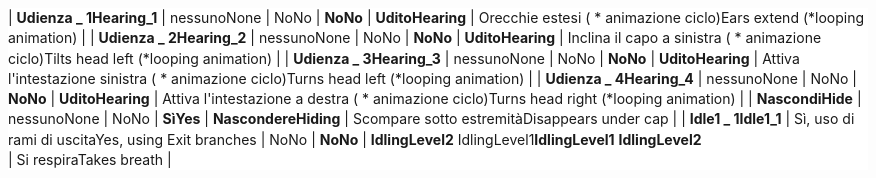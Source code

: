 | <span data-ttu-id="c8c0f-245">**Udienza \_ 1**</span><span class="sxs-lookup"><span data-stu-id="c8c0f-245">**Hearing\_1**</span></span>            | <span data-ttu-id="c8c0f-246">nessuno</span><span class="sxs-lookup"><span data-stu-id="c8c0f-246">None</span></span>                     | <span data-ttu-id="c8c0f-247">No</span><span class="sxs-lookup"><span data-stu-id="c8c0f-247">No</span></span>                | <span data-ttu-id="c8c0f-248">**No**</span><span class="sxs-lookup"><span data-stu-id="c8c0f-248">**No**</span></span>        | <span data-ttu-id="c8c0f-249">**Udito**</span><span class="sxs-lookup"><span data-stu-id="c8c0f-249">**Hearing**</span></span>                                  | <span data-ttu-id="c8c0f-250">Orecchie estesi ( \* animazione ciclo)</span><span class="sxs-lookup"><span data-stu-id="c8c0f-250">Ears extend (\*looping animation)</span></span>                |
| <span data-ttu-id="c8c0f-251">**Udienza \_ 2**</span><span class="sxs-lookup"><span data-stu-id="c8c0f-251">**Hearing\_2**</span></span>            | <span data-ttu-id="c8c0f-252">nessuno</span><span class="sxs-lookup"><span data-stu-id="c8c0f-252">None</span></span>                     | <span data-ttu-id="c8c0f-253">No</span><span class="sxs-lookup"><span data-stu-id="c8c0f-253">No</span></span>                | <span data-ttu-id="c8c0f-254">**No**</span><span class="sxs-lookup"><span data-stu-id="c8c0f-254">**No**</span></span>        | <span data-ttu-id="c8c0f-255">**Udito**</span><span class="sxs-lookup"><span data-stu-id="c8c0f-255">**Hearing**</span></span>                                  | <span data-ttu-id="c8c0f-256">Inclina il capo a sinistra ( \* animazione ciclo)</span><span class="sxs-lookup"><span data-stu-id="c8c0f-256">Tilts head left (\*looping animation)</span></span>            |
| <span data-ttu-id="c8c0f-257">**Udienza \_ 3**</span><span class="sxs-lookup"><span data-stu-id="c8c0f-257">**Hearing\_3**</span></span>            | <span data-ttu-id="c8c0f-258">nessuno</span><span class="sxs-lookup"><span data-stu-id="c8c0f-258">None</span></span>                     | <span data-ttu-id="c8c0f-259">No</span><span class="sxs-lookup"><span data-stu-id="c8c0f-259">No</span></span>                | <span data-ttu-id="c8c0f-260">**No**</span><span class="sxs-lookup"><span data-stu-id="c8c0f-260">**No**</span></span>        | <span data-ttu-id="c8c0f-261">**Udito**</span><span class="sxs-lookup"><span data-stu-id="c8c0f-261">**Hearing**</span></span>                                  | <span data-ttu-id="c8c0f-262">Attiva l'intestazione sinistra ( \* animazione ciclo)</span><span class="sxs-lookup"><span data-stu-id="c8c0f-262">Turns head left (\*looping animation)</span></span>            |
| <span data-ttu-id="c8c0f-263">**Udienza \_ 4**</span><span class="sxs-lookup"><span data-stu-id="c8c0f-263">**Hearing\_4**</span></span>            | <span data-ttu-id="c8c0f-264">nessuno</span><span class="sxs-lookup"><span data-stu-id="c8c0f-264">None</span></span>                     | <span data-ttu-id="c8c0f-265">No</span><span class="sxs-lookup"><span data-stu-id="c8c0f-265">No</span></span>                | <span data-ttu-id="c8c0f-266">**No**</span><span class="sxs-lookup"><span data-stu-id="c8c0f-266">**No**</span></span>        | <span data-ttu-id="c8c0f-267">**Udito**</span><span class="sxs-lookup"><span data-stu-id="c8c0f-267">**Hearing**</span></span>                                  | <span data-ttu-id="c8c0f-268">Attiva l'intestazione a destra ( \* animazione ciclo)</span><span class="sxs-lookup"><span data-stu-id="c8c0f-268">Turns head right (\*looping animation)</span></span>           |
| <span data-ttu-id="c8c0f-269">**Nascondi**</span><span class="sxs-lookup"><span data-stu-id="c8c0f-269">**Hide**</span></span>                  | <span data-ttu-id="c8c0f-270">nessuno</span><span class="sxs-lookup"><span data-stu-id="c8c0f-270">None</span></span>                     | <span data-ttu-id="c8c0f-271">No</span><span class="sxs-lookup"><span data-stu-id="c8c0f-271">No</span></span>                | <span data-ttu-id="c8c0f-272">**Sì**</span><span class="sxs-lookup"><span data-stu-id="c8c0f-272">**Yes**</span></span>       | <span data-ttu-id="c8c0f-273">**Nascondere**</span><span class="sxs-lookup"><span data-stu-id="c8c0f-273">**Hiding**</span></span>                                   | <span data-ttu-id="c8c0f-274">Scompare sotto estremità</span><span class="sxs-lookup"><span data-stu-id="c8c0f-274">Disappears under cap</span></span>                             |
| <span data-ttu-id="c8c0f-275">**Idle1 \_ 1**</span><span class="sxs-lookup"><span data-stu-id="c8c0f-275">**Idle1\_1**</span></span>              | <span data-ttu-id="c8c0f-276">Sì, uso di rami di uscita</span><span class="sxs-lookup"><span data-stu-id="c8c0f-276">Yes, using Exit branches</span></span> | <span data-ttu-id="c8c0f-277">No</span><span class="sxs-lookup"><span data-stu-id="c8c0f-277">No</span></span>                | <span data-ttu-id="c8c0f-278">**No**</span><span class="sxs-lookup"><span data-stu-id="c8c0f-278">**No**</span></span>        | <span data-ttu-id="c8c0f-279"> **IdlingLevel2** IdlingLevel1</span><span class="sxs-lookup"><span data-stu-id="c8c0f-279">**IdlingLevel1** **IdlingLevel2**</span></span><br/> | <span data-ttu-id="c8c0f-280">Si respira</span><span class="sxs-lookup"><span data-stu-id="c8c0f-280">Takes breath</span></span>                                     |